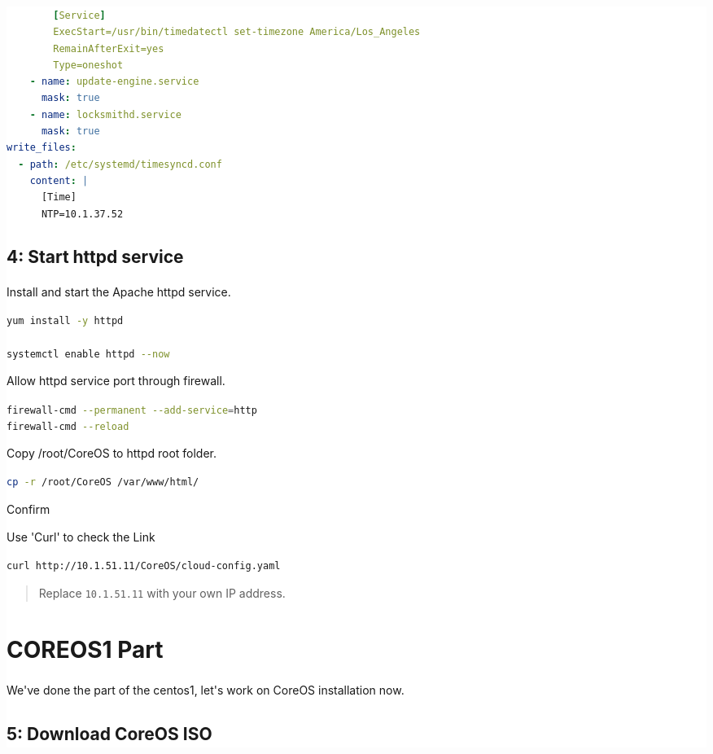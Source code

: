 ```yaml
        [Service]
        ExecStart=/usr/bin/timedatectl set-timezone America/Los_Angeles
        RemainAfterExit=yes
        Type=oneshot
    - name: update-engine.service
      mask: true
    - name: locksmithd.service
      mask: true
write_files:
  - path: /etc/systemd/timesyncd.conf
    content: |
      [Time]
      NTP=10.1.37.52
```


## 4: Start httpd service

Install and start the Apache httpd service.

```bash
yum install -y httpd

systemctl enable httpd --now
``` 

Allow httpd service port through firewall.

```bash
firewall-cmd --permanent --add-service=http
firewall-cmd --reload
```

Copy /root/CoreOS to httpd root folder.

```bash
cp -r /root/CoreOS /var/www/html/
```

Confirm

Use 'Curl' to check the Link

```
curl http://10.1.51.11/CoreOS/cloud-config.yaml
```

> Replace `10.1.51.11` with your own IP address.

# COREOS1 Part

We've done the part of the centos1, let's work on CoreOS installation now.

## 5: Download CoreOS ISO
